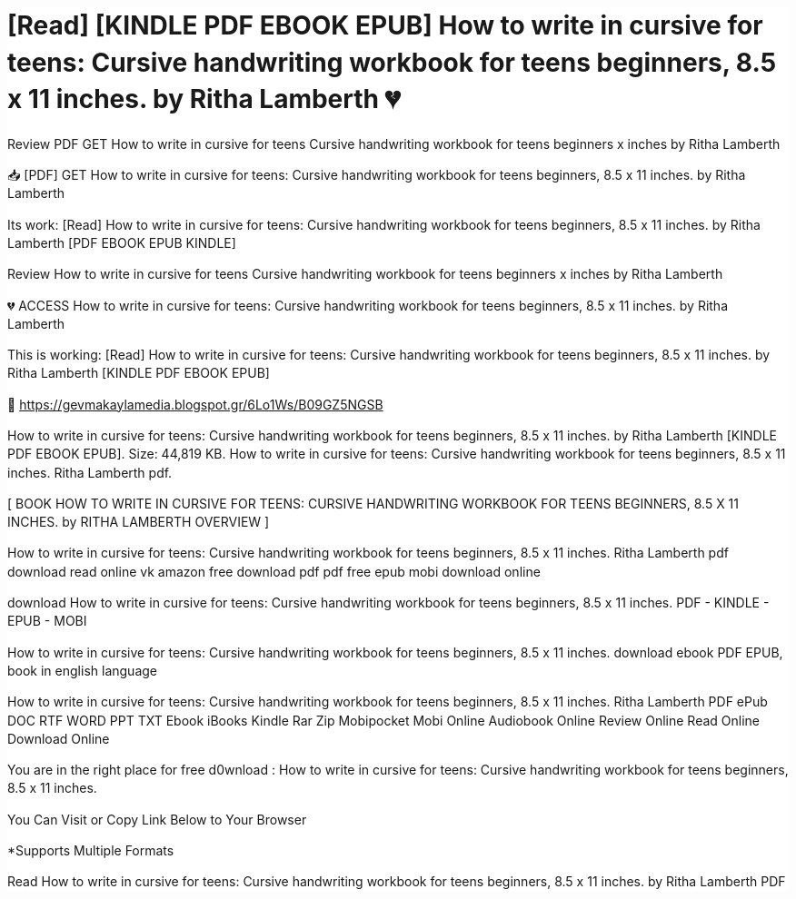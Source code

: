 # [Read] [KINDLE PDF EBOOK EPUB] How to write in cursive for teens: Cursive handwriting workbook for teens beginners, 8.5 x 11 inches. by  Ritha Lamberth 💔
Review PDF GET How to write in cursive for teens Cursive handwriting workbook for teens beginners x inches by Ritha Lamberth

📥 [PDF] GET How to write in cursive for teens: Cursive handwriting workbook for teens beginners, 8.5 x 11 inches. by Ritha Lamberth

Its work: [Read] How to write in cursive for teens: Cursive handwriting workbook for teens beginners, 8.5 x 11 inches. by Ritha Lamberth [PDF EBOOK EPUB KINDLE]


Review How to write in cursive for teens Cursive handwriting workbook for teens beginners x inches by Ritha Lamberth

💔 ACCESS How to write in cursive for teens: Cursive handwriting workbook for teens beginners, 8.5 x 11 inches. by Ritha Lamberth

This is working: [Read] How to write in cursive for teens: Cursive handwriting workbook for teens beginners, 8.5 x 11 inches. by Ritha Lamberth [KINDLE PDF EBOOK EPUB]



👋 https://gevmakaylamedia.blogspot.gr/6Lo1Ws/B09GZ5NGSB



How to write in cursive for teens: Cursive handwriting workbook for teens beginners, 8.5 x 11 inches. by Ritha Lamberth [KINDLE PDF EBOOK EPUB]. Size: 44,819 KB. How to write in cursive for teens: Cursive handwriting workbook for teens beginners, 8.5 x 11 inches. Ritha Lamberth pdf.

[ BOOK HOW TO WRITE IN CURSIVE FOR TEENS: CURSIVE HANDWRITING WORKBOOK FOR TEENS BEGINNERS, 8.5 X 11 INCHES. by RITHA LAMBERTH OVERVIEW ]

How to write in cursive for teens: Cursive handwriting workbook for teens beginners, 8.5 x 11 inches. Ritha Lamberth pdf download read online vk amazon free download pdf pdf free epub mobi download online

download How to write in cursive for teens: Cursive handwriting workbook for teens beginners, 8.5 x 11 inches. PDF - KINDLE - EPUB - MOBI

How to write in cursive for teens: Cursive handwriting workbook for teens beginners, 8.5 x 11 inches. download ebook PDF EPUB, book in english language

How to write in cursive for teens: Cursive handwriting workbook for teens beginners, 8.5 x 11 inches. Ritha Lamberth PDF ePub DOC RTF WORD PPT TXT Ebook iBooks Kindle Rar Zip Mobipocket Mobi Online Audiobook Online Review Online Read Online Download Online

You are in the right place for free d0wnload : How to write in cursive for teens: Cursive handwriting workbook for teens beginners, 8.5 x 11 inches.

You Can Visit or Copy Link Below to Your Browser

*Supports Multiple Formats

Read How to write in cursive for teens: Cursive handwriting workbook for teens beginners, 8.5 x 11 inches. by Ritha Lamberth PDF
